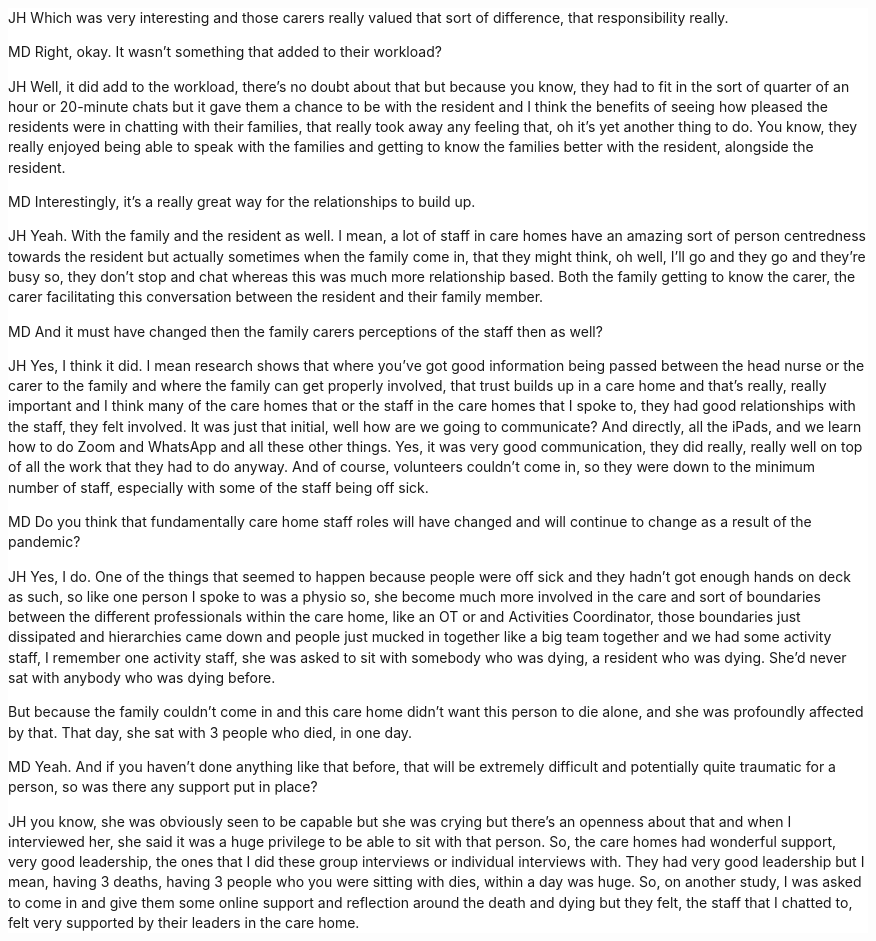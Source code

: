 JH Which was very interesting and those carers really valued that sort of difference, that responsibility really.

MD Right, okay. It wasn’t something that added to their workload?

JH Well, it did add to the workload, there’s no doubt about that but because you know, they had to fit in the sort of quarter of an hour or 20-minute chats but it gave them a chance to be with the resident and I think the benefits of seeing how pleased the residents were in chatting with their families, that really took away any feeling that, oh it’s yet another thing to do. You know, they really enjoyed being able to speak with the families and getting to know the families better with the resident, alongside the resident.

MD Interestingly, it’s a really great way for the relationships to build up.

JH Yeah. With the family and the resident as well. I mean, a lot of staff in care homes have an amazing sort of person centredness towards the resident but actually sometimes when the family come in, that they might think, oh well, I’ll go and they go and they’re busy so, they don’t stop and chat whereas this was much more relationship based. Both the family getting to know the carer, the carer facilitating this conversation between the resident and their family member.

MD And it must have changed then the family carers perceptions of the staff then as well?

JH Yes, I think it did. I mean research shows that where you’ve got good information being passed between the head nurse or the carer to the family and where the family can get properly involved, that trust builds up in a care home and that’s really, really important and I think many of the care homes that or the staff in the care homes that I spoke to, they had good relationships with the staff, they felt involved. It was just that initial, well how are we going to communicate? And directly, all the iPads, and we learn how to do Zoom and WhatsApp and all these other things. Yes, it was very good communication, they did really, really well on top of all the work that they had to do anyway. And of course, volunteers couldn’t come in, so they were down to the minimum number of staff, especially with some of the staff being off sick.

MD Do you think that fundamentally care home staff roles will have changed and will continue to change as a result of the pandemic?

JH Yes, I do. One of the things that seemed to happen because people were off sick and they hadn’t got enough hands on deck as such, so like one person I spoke to was a physio so, she become much more involved in the care and sort of boundaries between the different professionals within the care home, like an OT or and Activities Coordinator, those boundaries just dissipated and hierarchies came down and people just mucked in together like a big team together and we had some activity staff, I remember one activity staff, she was asked to sit with somebody who was dying, a resident who was dying. She’d never sat with anybody who was dying before.

But because the family couldn’t come in and this care home didn’t want this person to die alone, and she was profoundly affected by that. That day, she sat with 3 people who died, in one day.

MD Yeah. And if you haven’t done anything like that before, that will be extremely difficult and potentially quite traumatic for a person, so was there any support put in place?

JH you know, she was obviously seen to be capable but she was crying but there’s an openness about that and when I interviewed her, she said it was a huge privilege to be able to sit with that person. So, the care homes had wonderful support, very good leadership, the ones that I did these group interviews or individual interviews with. They had very good leadership but I mean, having 3 deaths, having 3 people who you were sitting with dies, within a day was huge. So, on another study, I was asked to come in and give them some online support and reflection around the death and dying but they felt, the staff that I chatted to, felt very supported by their leaders in the care home.
